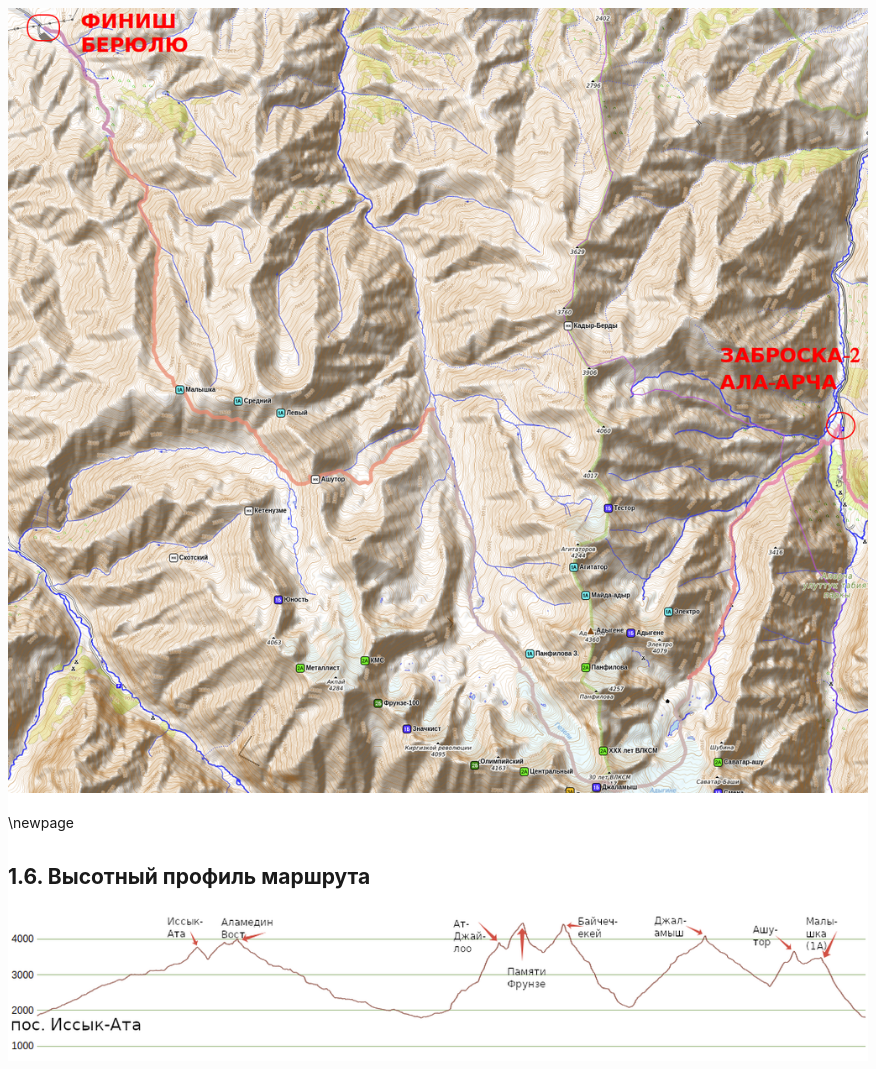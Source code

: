 ![](images/map_3.png "Обзорная карта маршрута: сегмент 3")

\newpage

## 1.6. Высотный профиль маршрута

![](images/altitude_profile.png "Высотный профиль маршрута")
